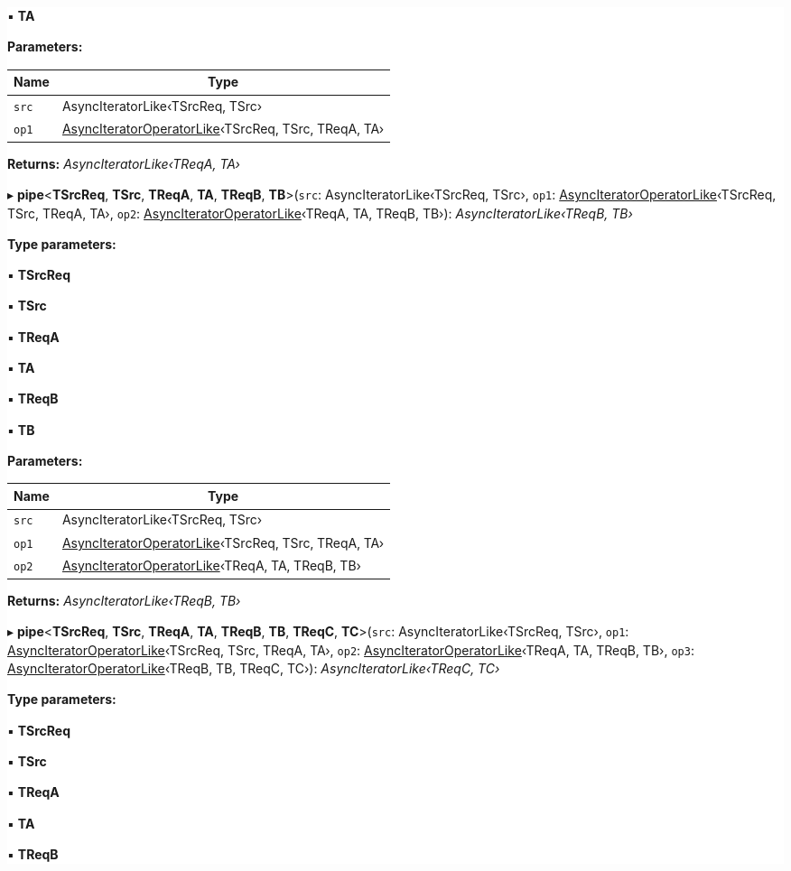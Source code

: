 ▪ **TA**

**Parameters:**

Name | Type |
------ | ------ |
`src` | AsyncIteratorLike‹TSrcReq, TSrc› |
`op1` | [AsyncIteratorOperatorLike](interfaces/asynciteratoroperatorlike.md)‹TSrcReq, TSrc, TReqA, TA› |

**Returns:** *AsyncIteratorLike‹TReqA, TA›*

▸ **pipe**<**TSrcReq**, **TSrc**, **TReqA**, **TA**, **TReqB**, **TB**>(`src`: AsyncIteratorLike‹TSrcReq, TSrc›, `op1`: [AsyncIteratorOperatorLike](interfaces/asynciteratoroperatorlike.md)‹TSrcReq, TSrc, TReqA, TA›, `op2`: [AsyncIteratorOperatorLike](interfaces/asynciteratoroperatorlike.md)‹TReqA, TA, TReqB, TB›): *AsyncIteratorLike‹TReqB, TB›*

**Type parameters:**

▪ **TSrcReq**

▪ **TSrc**

▪ **TReqA**

▪ **TA**

▪ **TReqB**

▪ **TB**

**Parameters:**

Name | Type |
------ | ------ |
`src` | AsyncIteratorLike‹TSrcReq, TSrc› |
`op1` | [AsyncIteratorOperatorLike](interfaces/asynciteratoroperatorlike.md)‹TSrcReq, TSrc, TReqA, TA› |
`op2` | [AsyncIteratorOperatorLike](interfaces/asynciteratoroperatorlike.md)‹TReqA, TA, TReqB, TB› |

**Returns:** *AsyncIteratorLike‹TReqB, TB›*

▸ **pipe**<**TSrcReq**, **TSrc**, **TReqA**, **TA**, **TReqB**, **TB**, **TReqC**, **TC**>(`src`: AsyncIteratorLike‹TSrcReq, TSrc›, `op1`: [AsyncIteratorOperatorLike](interfaces/asynciteratoroperatorlike.md)‹TSrcReq, TSrc, TReqA, TA›, `op2`: [AsyncIteratorOperatorLike](interfaces/asynciteratoroperatorlike.md)‹TReqA, TA, TReqB, TB›, `op3`: [AsyncIteratorOperatorLike](interfaces/asynciteratoroperatorlike.md)‹TReqB, TB, TReqC, TC›): *AsyncIteratorLike‹TReqC, TC›*

**Type parameters:**

▪ **TSrcReq**

▪ **TSrc**

▪ **TReqA**

▪ **TA**

▪ **TReqB**
